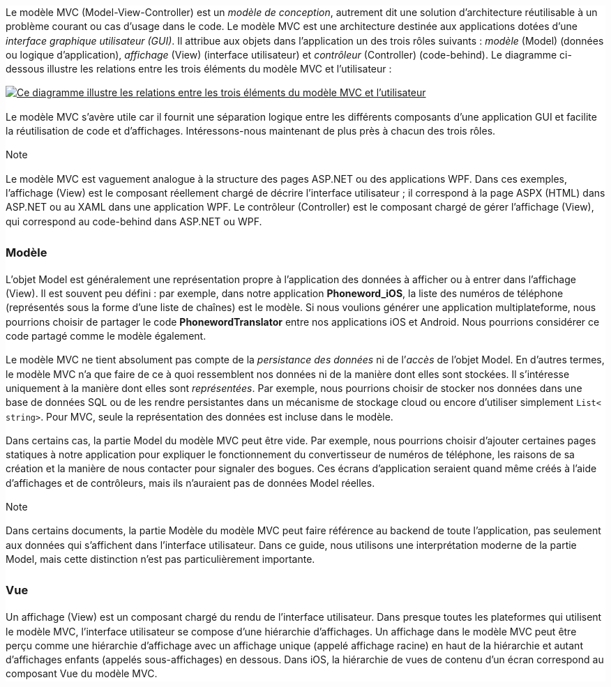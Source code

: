Le modèle MVC (Model-View-Controller) est un *modèle de conception*, autrement dit une solution d’architecture réutilisable à un problème courant ou cas d’usage dans le code. Le modèle MVC est une architecture destinée aux applications dotées d’une *interface graphique utilisateur (GUI)*. Il attribue aux objets dans l’application un des trois rôles suivants : *modèle* (Model) (données ou logique d’application), *affichage* (View) (interface utilisateur) et *contrôleur* (Controller) (code-behind). Le diagramme ci-dessous illustre les relations entre les trois éléments du modèle MVC et l’utilisateur :

 [![](hello-ios-multiscreen-deepdive-images/00.png "Ce diagramme illustre les relations entre les trois éléments du modèle MVC et l’utilisateur")](hello-ios-multiscreen-deepdive-images/00.png#lightbox)

Le modèle MVC s’avère utile car il fournit une séparation logique entre les différents composants d’une application GUI et facilite la réutilisation de code et d’affichages. Intéressons-nous maintenant de plus près à chacun des trois rôles.

> [!NOTE]
> Le modèle MVC est vaguement analogue à la structure des pages ASP.NET ou des applications WPF. Dans ces exemples, l’affichage (View) est le composant réellement chargé de décrire l’interface utilisateur ; il correspond à la page ASPX (HTML) dans ASP.NET ou au XAML dans une application WPF. Le contrôleur (Controller) est le composant chargé de gérer l’affichage (View), qui correspond au code-behind dans ASP.NET ou WPF.

### <a name="model"></a>Modèle

L’objet Model est généralement une représentation propre à l’application des données à afficher ou à entrer dans l’affichage (View). Il est souvent peu défini : par exemple, dans notre application **Phoneword_iOS**, la liste des numéros de téléphone (représentés sous la forme d’une liste de chaînes) est le modèle. Si nous voulions générer une application multiplateforme, nous pourrions choisir de partager le code **PhonewordTranslator** entre nos applications iOS et Android. Nous pourrions considérer ce code partagé comme le modèle également.

Le modèle MVC ne tient absolument pas compte de la *persistance des données* ni de l’*accès* de l’objet Model. En d’autres termes, le modèle MVC n’a que faire de ce à quoi ressemblent nos données ni de la manière dont elles sont stockées. Il s’intéresse uniquement à la manière dont elles sont *représentées*. Par exemple, nous pourrions choisir de stocker nos données dans une base de données SQL ou de les rendre persistantes dans un mécanisme de stockage cloud ou encore d’utiliser simplement `List<string>`. Pour MVC, seule la représentation des données est incluse dans le modèle.

Dans certains cas, la partie Model du modèle MVC peut être vide. Par exemple, nous pourrions choisir d’ajouter certaines pages statiques à notre application pour expliquer le fonctionnement du convertisseur de numéros de téléphone, les raisons de sa création et la manière de nous contacter pour signaler des bogues. Ces écrans d’application seraient quand même créés à l’aide d’affichages et de contrôleurs, mais ils n’auraient pas de données Model réelles.

> [!NOTE]
> Dans certains documents, la partie Modèle du modèle MVC peut faire référence au backend de toute l’application, pas seulement aux données qui s’affichent dans l’interface utilisateur. Dans ce guide, nous utilisons une interprétation moderne de la partie Model, mais cette distinction n’est pas particulièrement importante.

### <a name="view"></a>Vue

Un affichage (View) est un composant chargé du rendu de l’interface utilisateur. Dans presque toutes les plateformes qui utilisent le modèle MVC, l’interface utilisateur se compose d’une hiérarchie d’affichages. Un affichage dans le modèle MVC peut être perçu comme une hiérarchie d’affichage avec un affichage unique (appelé affichage racine) en haut de la hiérarchie et autant d’affichages enfants (appelés sous-affichages) en dessous. Dans iOS, la hiérarchie de vues de contenu d’un écran correspond au composant Vue du modèle MVC.
